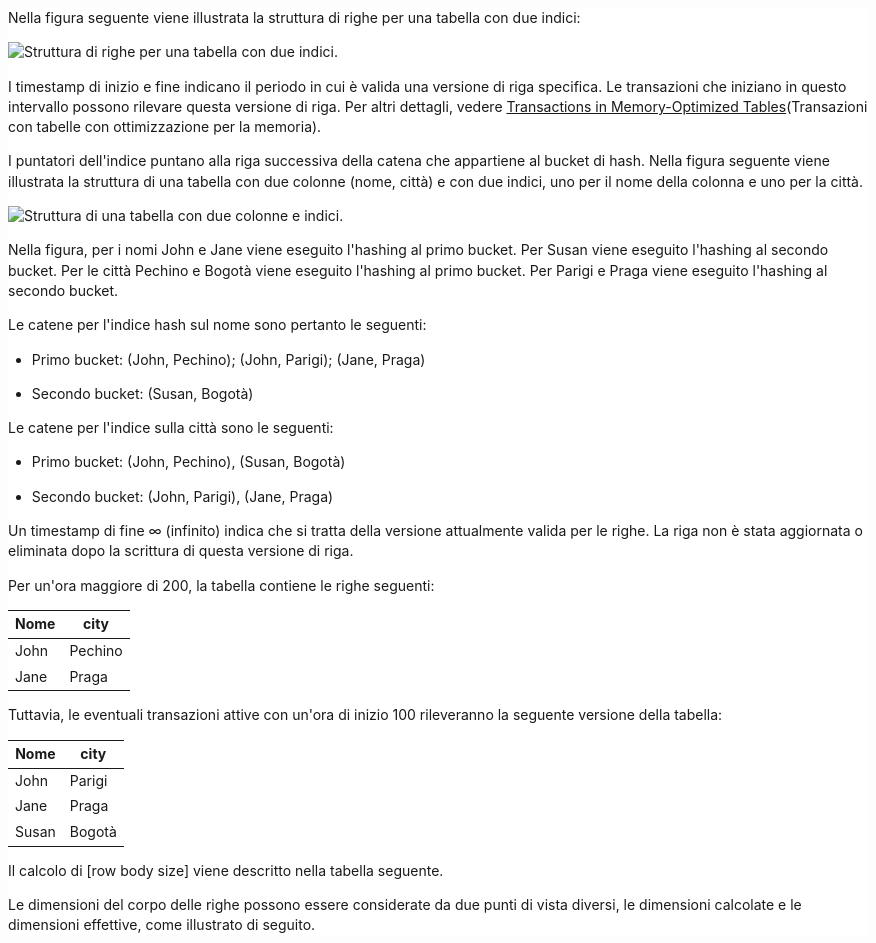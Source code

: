 Nella figura seguente viene illustrata la struttura di righe per una tabella con due indici:  
  
![Struttura di righe per una tabella con due indici.](../../relational-databases/in-memory-oltp/media/hekaton-tables-4.gif "Struttura di righe per una tabella con due indici.")  
  
I timestamp di inizio e fine indicano il periodo in cui è valida una versione di riga specifica. Le transazioni che iniziano in questo intervallo possono rilevare questa versione di riga. Per altri dettagli, vedere [Transactions in Memory-Optimized Tables](../../relational-databases/in-memory-oltp/transactions-with-memory-optimized-tables.md)(Transazioni con tabelle con ottimizzazione per la memoria).  
  
I puntatori dell'indice puntano alla riga successiva della catena che appartiene al bucket di hash. Nella figura seguente viene illustrata la struttura di una tabella con due colonne (nome, città) e con due indici, uno per il nome della colonna e uno per la città.  
  
![Struttura di una tabella con due colonne e indici.](../../relational-databases/in-memory-oltp/media/hekaton-tables-5.gif "Struttura di una tabella con due colonne e indici.")  
  
Nella figura, per i nomi John e Jane viene eseguito l'hashing al primo bucket. Per Susan viene eseguito l'hashing al secondo bucket. Per le città Pechino e Bogotà viene eseguito l'hashing al primo bucket. Per Parigi e Praga viene eseguito l'hashing al secondo bucket.  
  
Le catene per l'indice hash sul nome sono pertanto le seguenti:  
  
-   Primo bucket: (John, Pechino); (John, Parigi); (Jane, Praga)  
  
-   Secondo bucket: (Susan, Bogotà)  
  
Le catene per l'indice sulla città sono le seguenti:  
  
-   Primo bucket: (John, Pechino), (Susan, Bogotà)  
  
-   Secondo bucket: (John, Parigi), (Jane, Praga)  
  
Un timestamp di fine ∞ (infinito) indica che si tratta della versione attualmente valida per le righe. La riga non è stata aggiornata o eliminata dopo la scrittura di questa versione di riga.  
  
Per un'ora maggiore di 200, la tabella contiene le righe seguenti:  
  
|Nome|city|  
|----------|----------|  
|John|Pechino|  
|Jane|Praga|  
  
Tuttavia, le eventuali transazioni attive con un'ora di inizio 100 rileveranno la seguente versione della tabella:  
  
|Nome|city|  
|----------|----------|  
|John|Parigi|  
|Jane|Praga|  
|Susan|Bogotà|  
  
Il calcolo di [row body size] viene descritto nella tabella seguente.  
  
Le dimensioni del corpo delle righe possono essere considerate da due punti di vista diversi, le dimensioni calcolate e le dimensioni effettive, come illustrato di seguito.  
  